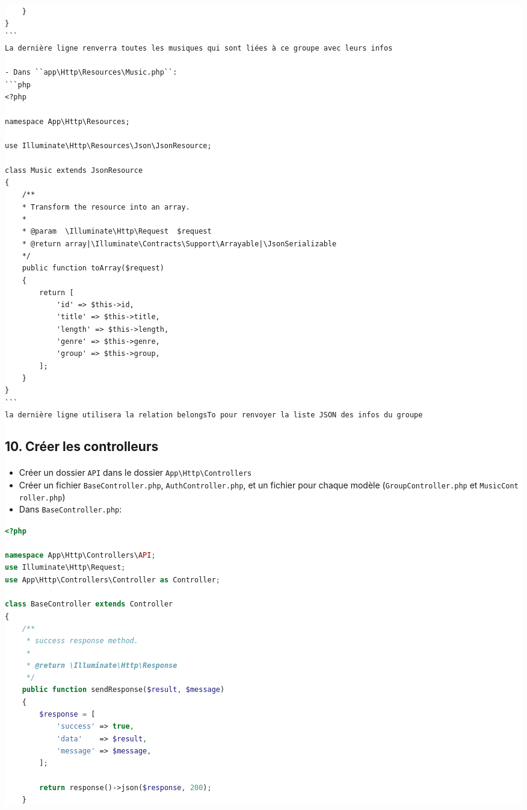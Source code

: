         }
    }
    ```
    La dernière ligne renverra toutes les musiques qui sont liées à ce groupe avec leurs infos

    - Dans ``app\Http\Resources\Music.php``: 
    ```php
    <?php

    namespace App\Http\Resources;

    use Illuminate\Http\Resources\Json\JsonResource;

    class Music extends JsonResource
    {
        /**
        * Transform the resource into an array.
        *
        * @param  \Illuminate\Http\Request  $request
        * @return array|\Illuminate\Contracts\Support\Arrayable|\JsonSerializable
        */
        public function toArray($request)
        {
            return [
                'id' => $this->id,
                'title' => $this->title,
                'length' => $this->length,
                'genre' => $this->genre,
                'group' => $this->group,
            ];
        }
    }
    ```
    la dernière ligne utilisera la relation belongsTo pour renvoyer la liste JSON des infos du groupe

## 10. Créer les controlleurs
- Créer un dossier ``API`` dans le dossier ``App\Http\Controllers``
- Créer un fichier ``BaseController.php``, ``AuthController.php``, et un fichier pour chaque modèle (``GroupController.php`` et ``MusicController.php``)
- Dans ``BaseController.php``:
```php
<?php

namespace App\Http\Controllers\API;
use Illuminate\Http\Request;
use App\Http\Controllers\Controller as Controller;

class BaseController extends Controller
{
    /**
     * success response method.
     *
     * @return \Illuminate\Http\Response
     */
    public function sendResponse($result, $message)
    {
        $response = [
            'success' => true,
            'data'    => $result,
            'message' => $message,
        ];

        return response()->json($response, 200);
    }

```